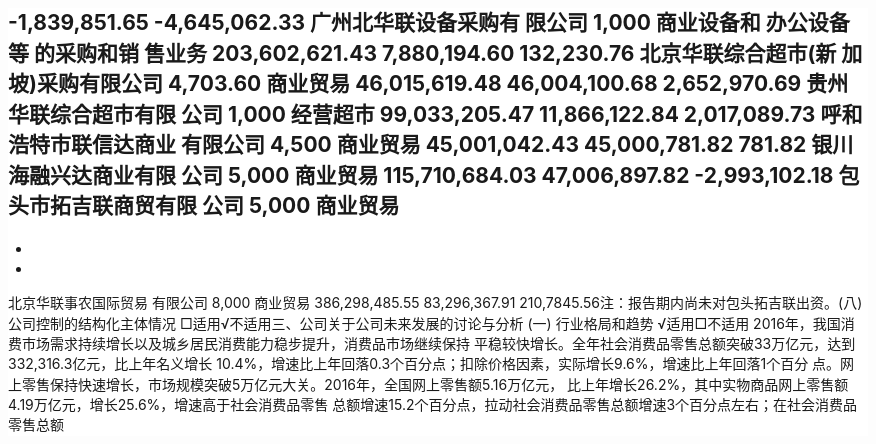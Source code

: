 -1,839,851.65
-4,645,062.33
广州北华联设备采购有
限公司
1,000
商业设备和
办公设备等
的采购和销
售业务
203,602,621.43
7,880,194.60
132,230.76
北京华联综合超市(新
加坡)采购有限公司
4,703.60
商业贸易
46,015,619.48
46,004,100.68
2,652,970.69
贵州华联综合超市有限
公司
1,000
经营超市
99,033,205.47
11,866,122.84
2,017,089.73
呼和浩特市联信达商业
有限公司
4,500
商业贸易
45,001,042.43
45,000,781.82
781.82
银川海融兴达商业有限
公司
5,000
商业贸易
115,710,684.03
47,006,897.82
-2,993,102.18
包头市拓吉联商贸有限
公司
5,000
商业贸易
-
-
-
北京华联事农国际贸易
有限公司
8,000
商业贸易
386,298,485.55
83,296,367.91
210,7845.56注：报告期内尚未对包头拓吉联出资。(八)公司控制的结构化主体情况
□适用√不适用三、公司关于公司未来发展的讨论与分析
(一)
行业格局和趋势
√适用□不适用
2016年，我国消费市场需求持续增长以及城乡居民消费能力稳步提升，消费品市场继续保持
平稳较快增长。全年社会消费品零售总额突破33万亿元，达到332,316.3亿元，比上年名义增长
10.4%，增速比上年回落0.3个百分点；扣除价格因素，实际增长9.6%，增速比上年回落1个百分
点。网上零售保持快速增长，市场规模突破5万亿元大关。2016年，全国网上零售额5.16万亿元，
比上年增长26.2%，其中实物商品网上零售额4.19万亿元，增长25.6%，增速高于社会消费品零售
总额增速15.2个百分点，拉动社会消费品零售总额增速3个百分点左右；在社会消费品零售总额